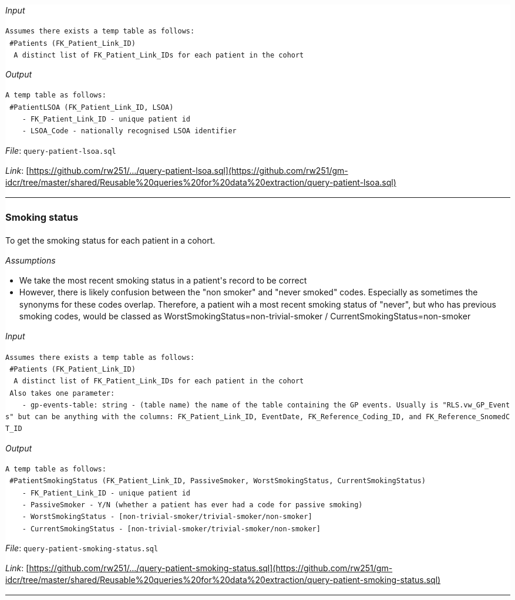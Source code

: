 _Input_
```
Assumes there exists a temp table as follows:
 #Patients (FK_Patient_Link_ID)
  A distinct list of FK_Patient_Link_IDs for each patient in the cohort
```

_Output_
```
A temp table as follows:
 #PatientLSOA (FK_Patient_Link_ID, LSOA)
 	- FK_Patient_Link_ID - unique patient id
	- LSOA_Code - nationally recognised LSOA identifier
```
_File_: `query-patient-lsoa.sql`

_Link_: [https://github.com/rw251/.../query-patient-lsoa.sql](https://github.com/rw251/gm-idcr/tree/master/shared/Reusable%20queries%20for%20data%20extraction/query-patient-lsoa.sql)

---
### Smoking status
To get the smoking status for each patient in a cohort.

_Assumptions_

- We take the most recent smoking status in a patient's record to be correct
- However, there is likely confusion between the "non smoker" and "never smoked" codes. Especially as sometimes the synonyms for these codes overlap. Therefore, a patient wih a most recent smoking status of "never", but who has previous smoking codes, would be classed as WorstSmokingStatus=non-trivial-smoker / CurrentSmokingStatus=non-smoker

_Input_
```
Assumes there exists a temp table as follows:
 #Patients (FK_Patient_Link_ID)
  A distinct list of FK_Patient_Link_IDs for each patient in the cohort
 Also takes one parameter:
	- gp-events-table: string - (table name) the name of the table containing the GP events. Usually is "RLS.vw_GP_Events" but can be anything with the columns: FK_Patient_Link_ID, EventDate, FK_Reference_Coding_ID, and FK_Reference_SnomedCT_ID
```

_Output_
```
A temp table as follows:
 #PatientSmokingStatus (FK_Patient_Link_ID, PassiveSmoker, WorstSmokingStatus, CurrentSmokingStatus)
	- FK_Patient_Link_ID - unique patient id
	- PassiveSmoker - Y/N (whether a patient has ever had a code for passive smoking)
	- WorstSmokingStatus - [non-trivial-smoker/trivial-smoker/non-smoker]
	- CurrentSmokingStatus - [non-trivial-smoker/trivial-smoker/non-smoker]
```
_File_: `query-patient-smoking-status.sql`

_Link_: [https://github.com/rw251/.../query-patient-smoking-status.sql](https://github.com/rw251/gm-idcr/tree/master/shared/Reusable%20queries%20for%20data%20extraction/query-patient-smoking-status.sql)

---